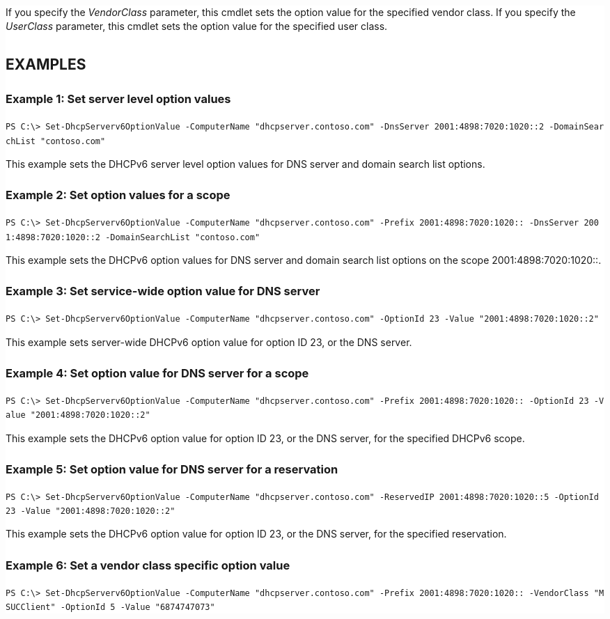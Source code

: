 If you specify the *VendorClass* parameter, this cmdlet sets the option value for the specified vendor class.
If you specify the *UserClass* parameter, this cmdlet sets the option value for the specified user class.

## EXAMPLES

### Example 1: Set server level option values
```
PS C:\> Set-DhcpServerv6OptionValue -ComputerName "dhcpserver.contoso.com" -DnsServer 2001:4898:7020:1020::2 -DomainSearchList "contoso.com"
```

This example sets the DHCPv6 server level option values for DNS server and domain search list options.

### Example 2: Set option values for a scope
```
PS C:\> Set-DhcpServerv6OptionValue -ComputerName "dhcpserver.contoso.com" -Prefix 2001:4898:7020:1020:: -DnsServer 2001:4898:7020:1020::2 -DomainSearchList "contoso.com"
```

This example sets the DHCPv6 option values for DNS server and domain search list options on the scope 2001:4898:7020:1020::.

### Example 3: Set service-wide option value for DNS server
```
PS C:\> Set-DhcpServerv6OptionValue -ComputerName "dhcpserver.contoso.com" -OptionId 23 -Value "2001:4898:7020:1020::2"
```

This example sets server-wide DHCPv6 option value for option ID 23, or the DNS server.

### Example 4: Set option value for DNS server for a scope
```
PS C:\> Set-DhcpServerv6OptionValue -ComputerName "dhcpserver.contoso.com" -Prefix 2001:4898:7020:1020:: -OptionId 23 -Value "2001:4898:7020:1020::2"
```

This example sets the DHCPv6 option value for option ID 23, or the DNS server, for the specified DHCPv6 scope.

### Example 5: Set option value for DNS server for a reservation
```
PS C:\> Set-DhcpServerv6OptionValue -ComputerName "dhcpserver.contoso.com" -ReservedIP 2001:4898:7020:1020::5 -OptionId 23 -Value "2001:4898:7020:1020::2"
```

This example sets the DHCPv6 option value for option ID 23, or the DNS server, for the specified reservation.

### Example 6: Set a vendor class specific option value
```
PS C:\> Set-DhcpServerv6OptionValue -ComputerName "dhcpserver.contoso.com" -Prefix 2001:4898:7020:1020:: -VendorClass "MSUCClient" -OptionId 5 -Value "6874747073"
```
